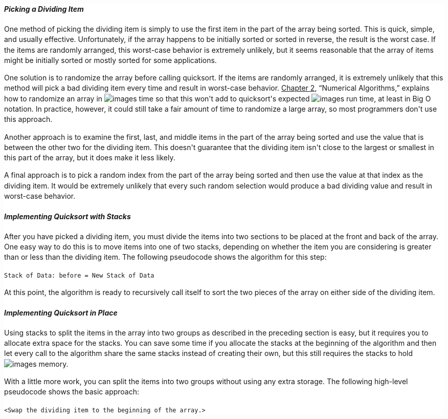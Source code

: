 #### _Picking a Dividing Item_

One method of picking the dividing item is simply to use the first item in the part of the array being sorted. This is quick, simple, and usually effective. Unfortunately, if the array happens to be initially sorted or sorted in reverse, the result is the worst case. If the items are randomly arranged, this worst-case behavior is extremely unlikely, but it seems reasonable that the array of items might be initially sorted or mostly sorted for some applications.

One solution is to randomize the array before calling quicksort. If the items are randomly arranged, it is extremely unlikely that this method will pick a bad dividing item every time and result in worst-case behavior. [Chapter 2](https://learning.oreilly.com/library/view/essential-algorithms-2nd/9781119575993/c02.xhtml), “Numerical Algorithms,” explains how to randomize an array in ![images](https://learning.oreilly.com/api/v2/epubs/urn:orm:book:9781119575993/files/images/c06-i0060.png) time so that this won't add to quicksort's expected ![images](https://learning.oreilly.com/api/v2/epubs/urn:orm:book:9781119575993/files/images/c06-i0064.png) run time, at least in Big O notation. In practice, however, it could still take a fair amount of time to randomize a large array, so most programmers don't use this approach.

Another approach is to examine the first, last, and middle items in the part of the array being sorted and use the value that is between the other two for the dividing item. This doesn't guarantee that the dividing item isn't close to the largest or smallest in this part of the array, but it does make it less likely.

A final approach is to pick a random index from the part of the array being sorted and then use the value at that index as the dividing item. It would be extremely unlikely that every such random selection would produce a bad dividing value and result in worst-case behavior.

#### _Implementing Quicksort with Stacks_

After you have picked a dividing item, you must divide the items into two sections to be placed at the front and back of the array. One easy way to do this is to move items into one of two stacks, depending on whether the item you are considering is greater than or less than the dividing item. The following pseudocode shows the algorithm for this step:

```
Stack of Data: before = New Stack of Data
```

At this point, the algorithm is ready to recursively call itself to sort the two pieces of the array on either side of the dividing item.

#### _Implementing Quicksort in Place_

Using stacks to split the items in the array into two groups as described in the preceding section is easy, but it requires you to allocate extra space for the stacks. You can save some time if you allocate the stacks at the beginning of the algorithm and then let every call to the algorithm share the same stacks instead of creating their own, but this still requires the stacks to hold ![images](https://learning.oreilly.com/api/v2/epubs/urn:orm:book:9781119575993/files/images/c06-i0083.png) memory.

With a little more work, you can split the items into two groups without using any extra storage. The following high-level pseudocode shows the basic approach:

```
<Swap the dividing item to the beginning of the array.>
```

